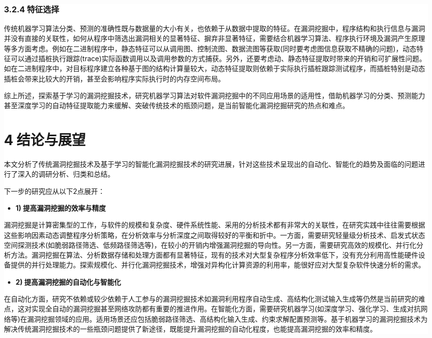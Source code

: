 ### 3.2.4 特征选择

传统机器学习算法分类、预测的准确性既与数据量的大小有关，也依赖于从数据中提取的特征。在漏洞挖掘中，程序结构和执行信息与漏洞并没有直接的关联性，如何从程序中筛选出漏洞相关的显著特征、摒弃非显著特征，需要结合机器学习算法、程序执行环境及漏洞产生原理等多方面考虑。例如在二进制程序中，静态特征可以从调用图、控制流图、数据流图等获取(同时要考虑图信息获取不精确的问题)，动态特征可以通过插桩执行跟踪(trace)实际函数调用以及调用参数的方式捕获。另外，还要考虑动、静态特征提取时带来的开销和可扩展性问题。如在二进制程序中，对目标程序建立各种基于图的结构计算量较大，动态特征提取则依赖于实际执行插桩跟踪测试程序，而插桩特别是动态插桩会带来比较大的开销，甚至会影响程序实际执行时的内存空间布局。

综上所述，探索基于学习的漏洞挖掘技术，研究机器学习算法对软件漏洞挖掘中的不同应用场景的适用性，借助机器学习的分类、预测能力甚至深度学习的自动特征提取能力来缓解、突破传统技术的瓶颈问题，是当前智能化漏洞挖掘研究的热点和难点。

# 4 结论与展望

本文分析了传统漏洞挖掘技术及基于学习的智能化漏洞挖掘技术的研究进展，针对这些技术呈现出的自动化、智能化的趋势及面临的问题进行了深入的调研分析、归类和总结。

下一步的研究应从以下2点展开：

- **1) 提高漏洞挖掘的效率与精度**

漏洞挖掘是计算密集型的工作，与软件的规模和复杂度、硬件系统性能、采用的分析技术都有非常大的关联性，在研究实践中往往需要根据这些影响因素动态调整程序分析策略，在分析效率与分析深度之间取得较好的平衡和折中。一方面，需要研究轻量级分析技术、启发式状态空间探测技术(如脆弱路径筛选、低频路径筛选等)，在较小的开销内增强漏洞挖掘的导向性。另一方面，需要研究高效的规模化、并行化分析方法。漏洞挖掘在算法、分析数据存储和处理方面都有显著特征，现有的技术对大型复杂程序分析效率低下，没有充分利用高性能硬件设备提供的并行处理能力。探索规模化、并行化漏洞挖掘技术，增强对异构化计算资源的利用率，能很好应对大型复杂软件快速分析的需求。

- **2) 提高漏洞挖掘的自动化与智能化**

在自动化方面，研究不依赖或较少依赖于人工参与的漏洞挖掘技术如漏洞利用程序自动生成、高结构化测试输入生成等仍然是当前研究的难点，这对实现全自动的漏洞挖掘甚至网络攻防都有重要的推进作用。在智能化方面，需要研究机器学习(如深度学习、强化学习、生成对抗网络等)在漏洞挖掘领域的应用。适用场景还应包括脆弱路径筛选、高结构化输入生成、约束求解配置预测等。基于机器学习的漏洞挖掘技术为解决传统漏洞挖掘技术的一些瓶颈问题提供了新途径，既能提升漏洞挖掘的自动化程度，也能提高漏洞挖掘的效率和精度。